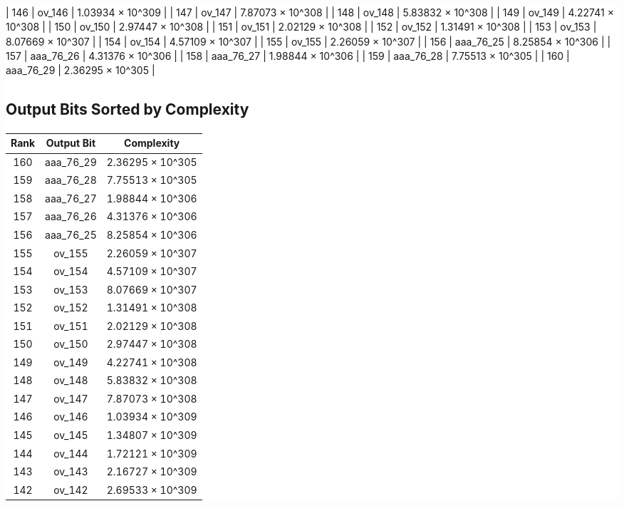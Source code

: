 | 146 | ov_146 | 1.03934 × 10^309 |
| 147 | ov_147 | 7.87073 × 10^308 |
| 148 | ov_148 | 5.83832 × 10^308 |
| 149 | ov_149 | 4.22741 × 10^308 |
| 150 | ov_150 | 2.97447 × 10^308 |
| 151 | ov_151 | 2.02129 × 10^308 |
| 152 | ov_152 | 1.31491 × 10^308 |
| 153 | ov_153 | 8.07669 × 10^307 |
| 154 | ov_154 | 4.57109 × 10^307 |
| 155 | ov_155 | 2.26059 × 10^307 |
| 156 | aaa_76_25 | 8.25854 × 10^306 |
| 157 | aaa_76_26 | 4.31376 × 10^306 |
| 158 | aaa_76_27 | 1.98844 × 10^306 |
| 159 | aaa_76_28 | 7.75513 × 10^305 |
| 160 | aaa_76_29 | 2.36295 × 10^305 |

## Output Bits Sorted by Complexity

| Rank | Output Bit | Complexity |
|:----:|:----------:|:----------:|
| 160 | aaa_76_29 | 2.36295 × 10^305 |
| 159 | aaa_76_28 | 7.75513 × 10^305 |
| 158 | aaa_76_27 | 1.98844 × 10^306 |
| 157 | aaa_76_26 | 4.31376 × 10^306 |
| 156 | aaa_76_25 | 8.25854 × 10^306 |
| 155 | ov_155 | 2.26059 × 10^307 |
| 154 | ov_154 | 4.57109 × 10^307 |
| 153 | ov_153 | 8.07669 × 10^307 |
| 152 | ov_152 | 1.31491 × 10^308 |
| 151 | ov_151 | 2.02129 × 10^308 |
| 150 | ov_150 | 2.97447 × 10^308 |
| 149 | ov_149 | 4.22741 × 10^308 |
| 148 | ov_148 | 5.83832 × 10^308 |
| 147 | ov_147 | 7.87073 × 10^308 |
| 146 | ov_146 | 1.03934 × 10^309 |
| 145 | ov_145 | 1.34807 × 10^309 |
| 144 | ov_144 | 1.72121 × 10^309 |
| 143 | ov_143 | 2.16727 × 10^309 |
| 142 | ov_142 | 2.69533 × 10^309 |